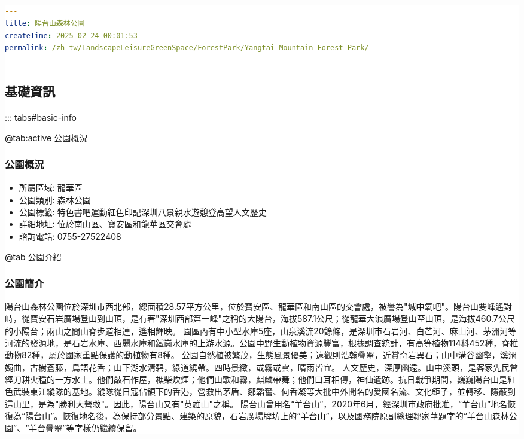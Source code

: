 ```yaml
---
title: 陽台山森林公園
createTime: 2025-02-24 00:01:53
permalink: /zh-tw/LandscapeLeisureGreenSpace/ForestPark/Yangtai-Mountain-Forest-Park/
---
```



<script setup>
import ImageSwiper from '/.vuepress/theme/components/ImageSwiper.vue'
// 轮播图数据
const swiperItems = [
    {
                link: 'https://cgj.sz.gov.cn/img/4/4005/4005721/10774710.jpg',
                title: '陽台山森林公園',
                description: '',
                author: '深圳政府在線',
                date: '2025/02/25'
                },
  {
                link: 'https://cgj.sz.gov.cn/img/4/4005/4005721/10774710.jpg',
                title: '陽台山森林公園',
                description: '',
                author: '深圳政府在線',
                date: '2025/02/25'
                }
]
// 配置项
const swiperConfig = {
  height: 500,
  showInfo: true
}
</script>

<ImageSwiper :items="swiperItems" :config="swiperConfig" />



## 基礎資訊

::: tabs#basic-info

@tab:active 公園概況
### 公園概況
- 所屬區域: 龍華區
- 公園類別: 森林公園
- 公園標籤: 特色書吧運動紅色印記深圳八景親水遊憩登高望人文歷史
- 詳細地址: 位於南山區、寶安區和龍華區交會處
- 諮詢電話: 0755-27522408

@tab 公園介紹
### 公園簡介
 陽台山森林公園位於深圳市西北部，總面積28.57平方公里，位於寶安區、龍華區和南山區的交會處，被譽為"城中氧吧"。陽台山雙峰遙對峙，從寶安石岩廣場登山到山頂，是有著"深圳西部第一峰"之稱的大陽台，海拔587.1公尺；從龍華大浪廣場登山至山頂，是海拔460.7公尺的小陽台；兩山之間山脊步道相連，遙相輝映。 園區內有中小型水庫5座，山泉溪流20餘條，是深圳市石岩河、白芒河、麻山河、茅洲河等河流的發源地，是石岩水庫、西麗水庫和鐵崗水庫的上游水源。公園中野生動植物資源豐富，根據調查統計，有高等植物114科452種，脊椎動物82種，屬於國家重點保護的動植物有8種。 公園自然植被繁茂，生態風景優美；遠觀則浩翰疊翠，近賞奇岩異石；山中溝谷幽壑，溪澗婉曲，古樹蒼藤，鳥語花香；山下湖水清碧，綠道繞帶。四時景緻，或霧或雲，晴雨皆宜。 人文歷史，深厚幽遠。山中溪頭，是客家先民曾經刀耕火種的一方水土。他們敲石作屋，樵柴炊煙；他們山歌和霧，麒麟帶舞；他們口耳相傳，神仙遺跡。抗日戰爭期間，巍巍陽台山是紅色武裝東江縱隊的基地。縱隊從日寇佔領下的香港，營救出茅盾、鄒韜奮、何香凝等大批中外聞名的愛國名流、文化鉅子，並轉移、隱蔽到這山里，是為"勝利大營救"。因此，陽台山又有"英雄山"之稱。 陽台山曾用名“羊台山”，2020年6月，經深圳市政府批准，“羊台山”地名恢復為“陽台山”。恢復地名後，為保持部分景點、建築的原貌，石岩廣場牌坊上的“羊台山”，以及國務院原副總理鄒家華題字的“羊台山森林公園”、“羊台疊翠”等字樣仍繼續保留。
